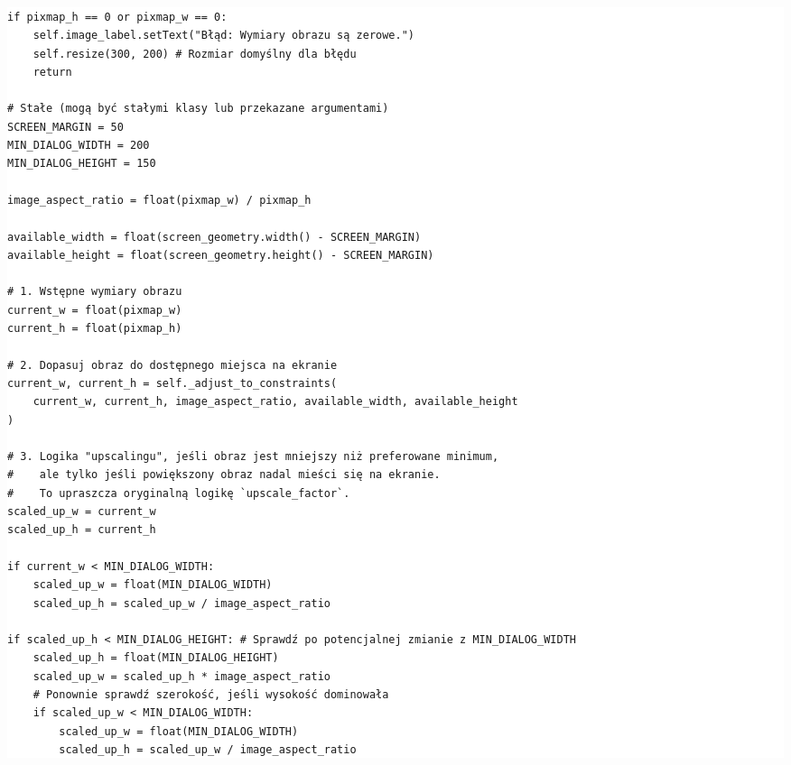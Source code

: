     if pixmap_h == 0 or pixmap_w == 0:
        self.image_label.setText("Błąd: Wymiary obrazu są zerowe.")
        self.resize(300, 200) # Rozmiar domyślny dla błędu
        return

    # Stałe (mogą być stałymi klasy lub przekazane argumentami)
    SCREEN_MARGIN = 50
    MIN_DIALOG_WIDTH = 200
    MIN_DIALOG_HEIGHT = 150

    image_aspect_ratio = float(pixmap_w) / pixmap_h

    available_width = float(screen_geometry.width() - SCREEN_MARGIN)
    available_height = float(screen_geometry.height() - SCREEN_MARGIN)

    # 1. Wstępne wymiary obrazu
    current_w = float(pixmap_w)
    current_h = float(pixmap_h)

    # 2. Dopasuj obraz do dostępnego miejsca na ekranie
    current_w, current_h = self._adjust_to_constraints(
        current_w, current_h, image_aspect_ratio, available_width, available_height
    )

    # 3. Logika "upscalingu", jeśli obraz jest mniejszy niż preferowane minimum,
    #    ale tylko jeśli powiększony obraz nadal mieści się na ekranie.
    #    To upraszcza oryginalną logikę `upscale_factor`.
    scaled_up_w = current_w
    scaled_up_h = current_h

    if current_w < MIN_DIALOG_WIDTH:
        scaled_up_w = float(MIN_DIALOG_WIDTH)
        scaled_up_h = scaled_up_w / image_aspect_ratio

    if scaled_up_h < MIN_DIALOG_HEIGHT: # Sprawdź po potencjalnej zmianie z MIN_DIALOG_WIDTH
        scaled_up_h = float(MIN_DIALOG_HEIGHT)
        scaled_up_w = scaled_up_h * image_aspect_ratio
        # Ponownie sprawdź szerokość, jeśli wysokość dominowała
        if scaled_up_w < MIN_DIALOG_WIDTH:
            scaled_up_w = float(MIN_DIALOG_WIDTH)
            scaled_up_h = scaled_up_w / image_aspect_ratio
